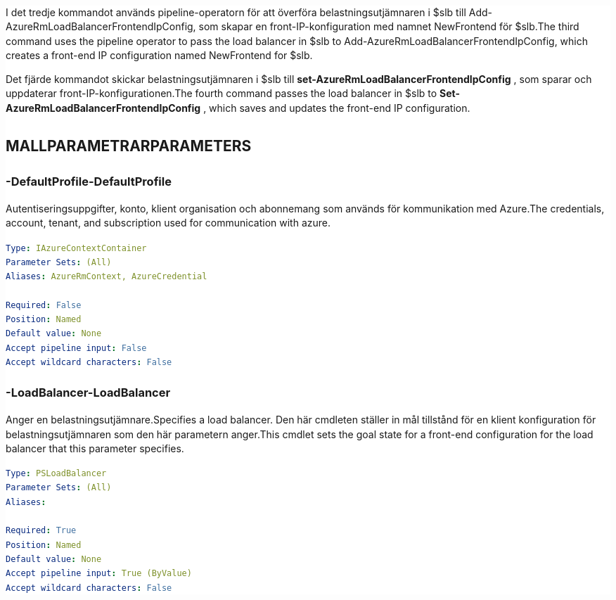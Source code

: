 <span data-ttu-id="e8516-115">I det tredje kommandot används pipeline-operatorn för att överföra belastningsutjämnaren i $slb till Add-AzureRmLoadBalancerFrontendIpConfig, som skapar en front-IP-konfiguration med namnet NewFrontend för $slb.</span><span class="sxs-lookup"><span data-stu-id="e8516-115">The third command uses the pipeline operator to pass the load balancer in $slb to Add-AzureRmLoadBalancerFrontendIpConfig, which creates a front-end IP configuration named NewFrontend for $slb.</span></span>

<span data-ttu-id="e8516-116">Det fjärde kommandot skickar belastningsutjämnaren i $slb till **set-AzureRmLoadBalancerFrontendIpConfig** , som sparar och uppdaterar front-IP-konfigurationen.</span><span class="sxs-lookup"><span data-stu-id="e8516-116">The fourth command passes the load balancer in $slb to **Set-AzureRmLoadBalancerFrontendIpConfig** , which saves and updates the front-end IP configuration.</span></span>

## <span data-ttu-id="e8516-117">MALLPARAMETRAR</span><span class="sxs-lookup"><span data-stu-id="e8516-117">PARAMETERS</span></span>

### <span data-ttu-id="e8516-118">-DefaultProfile</span><span class="sxs-lookup"><span data-stu-id="e8516-118">-DefaultProfile</span></span>
<span data-ttu-id="e8516-119">Autentiseringsuppgifter, konto, klient organisation och abonnemang som används för kommunikation med Azure.</span><span class="sxs-lookup"><span data-stu-id="e8516-119">The credentials, account, tenant, and subscription used for communication with azure.</span></span>

```yaml
Type: IAzureContextContainer
Parameter Sets: (All)
Aliases: AzureRmContext, AzureCredential

Required: False
Position: Named
Default value: None
Accept pipeline input: False
Accept wildcard characters: False
```

### <span data-ttu-id="e8516-120">-LoadBalancer</span><span class="sxs-lookup"><span data-stu-id="e8516-120">-LoadBalancer</span></span>
<span data-ttu-id="e8516-121">Anger en belastningsutjämnare.</span><span class="sxs-lookup"><span data-stu-id="e8516-121">Specifies a load balancer.</span></span>
<span data-ttu-id="e8516-122">Den här cmdleten ställer in mål tillstånd för en klient konfiguration för belastningsutjämnaren som den här parametern anger.</span><span class="sxs-lookup"><span data-stu-id="e8516-122">This cmdlet sets the goal state for a front-end configuration for the load balancer that this parameter specifies.</span></span>

```yaml
Type: PSLoadBalancer
Parameter Sets: (All)
Aliases: 

Required: True
Position: Named
Default value: None
Accept pipeline input: True (ByValue)
Accept wildcard characters: False
```
